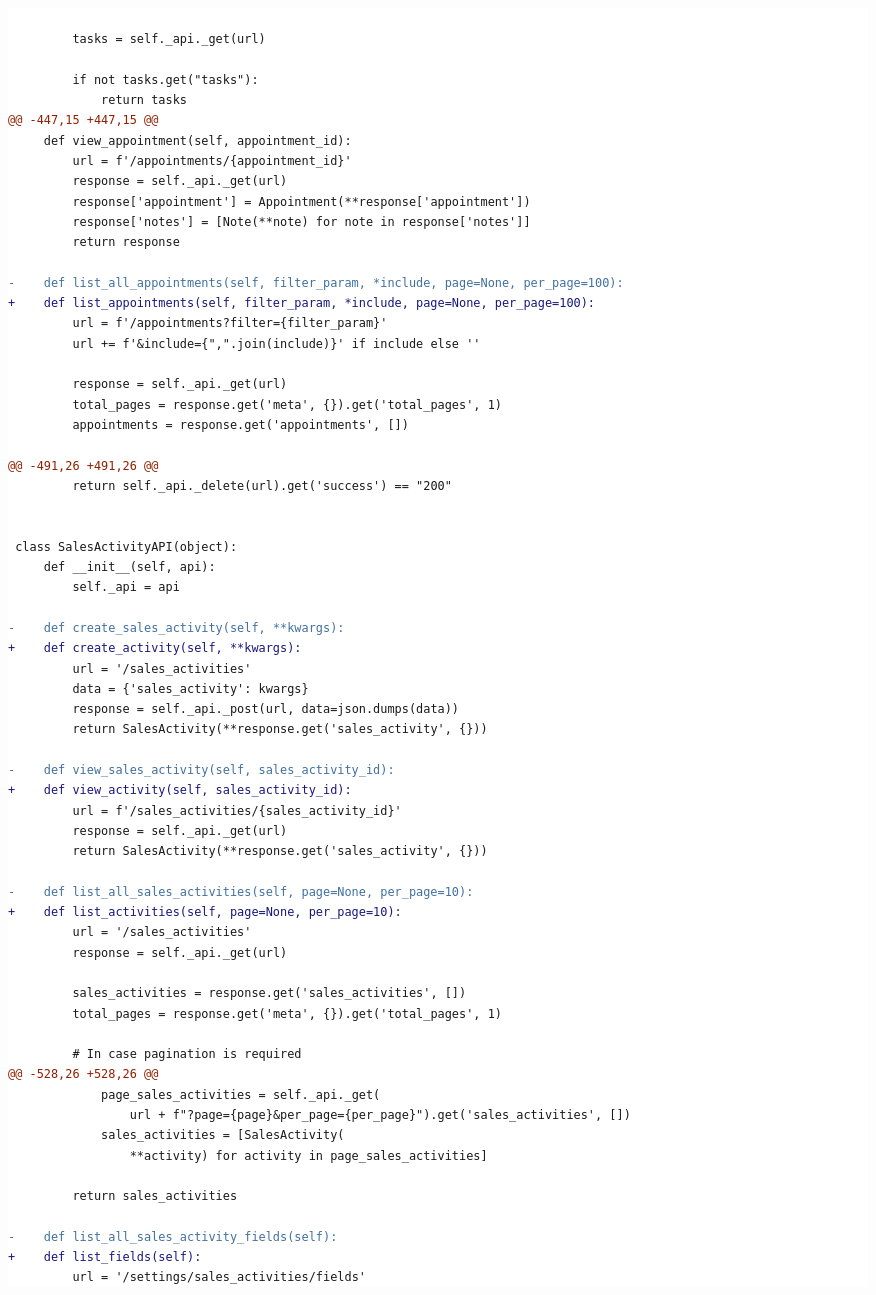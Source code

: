 ```diff
 
         tasks = self._api._get(url)
 
         if not tasks.get("tasks"):
             return tasks
@@ -447,15 +447,15 @@
     def view_appointment(self, appointment_id):
         url = f'/appointments/{appointment_id}'
         response = self._api._get(url)
         response['appointment'] = Appointment(**response['appointment'])
         response['notes'] = [Note(**note) for note in response['notes']]
         return response
 
-    def list_all_appointments(self, filter_param, *include, page=None, per_page=100):
+    def list_appointments(self, filter_param, *include, page=None, per_page=100):
         url = f'/appointments?filter={filter_param}'
         url += f'&include={",".join(include)}' if include else ''
 
         response = self._api._get(url)
         total_pages = response.get('meta', {}).get('total_pages', 1)
         appointments = response.get('appointments', [])
 
@@ -491,26 +491,26 @@
         return self._api._delete(url).get('success') == "200"
 
 
 class SalesActivityAPI(object):
     def __init__(self, api):
         self._api = api
 
-    def create_sales_activity(self, **kwargs):
+    def create_activity(self, **kwargs):
         url = '/sales_activities'
         data = {'sales_activity': kwargs}
         response = self._api._post(url, data=json.dumps(data))
         return SalesActivity(**response.get('sales_activity', {}))
 
-    def view_sales_activity(self, sales_activity_id):
+    def view_activity(self, sales_activity_id):
         url = f'/sales_activities/{sales_activity_id}'
         response = self._api._get(url)
         return SalesActivity(**response.get('sales_activity', {}))
 
-    def list_all_sales_activities(self, page=None, per_page=10):
+    def list_activities(self, page=None, per_page=10):
         url = '/sales_activities'
         response = self._api._get(url)
 
         sales_activities = response.get('sales_activities', [])
         total_pages = response.get('meta', {}).get('total_pages', 1)
 
         # In case pagination is required
@@ -528,26 +528,26 @@
             page_sales_activities = self._api._get(
                 url + f"?page={page}&per_page={per_page}").get('sales_activities', [])
             sales_activities = [SalesActivity(
                 **activity) for activity in page_sales_activities]
 
         return sales_activities
 
-    def list_all_sales_activity_fields(self):
+    def list_fields(self):
         url = '/settings/sales_activities/fields'
```